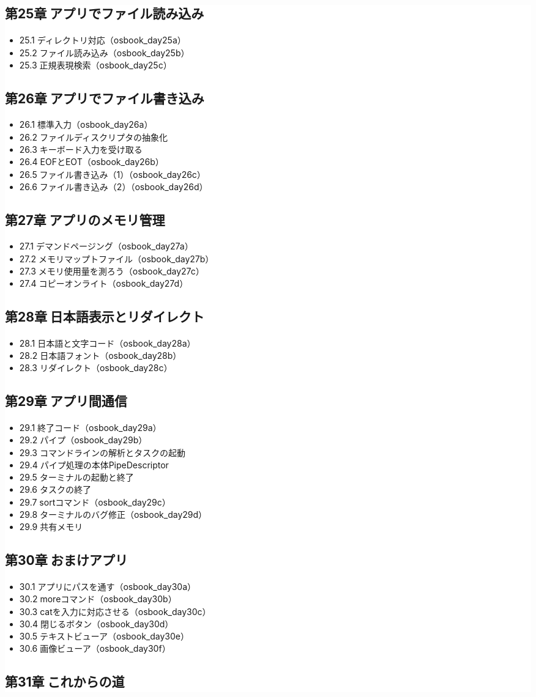 ## 第25章 アプリでファイル読み込み

- 25.1 ディレクトリ対応（osbook_day25a）
- 25.2 ファイル読み込み（osbook_day25b）
- 25.3 正規表現検索（osbook_day25c）

## 第26章 アプリでファイル書き込み

- 26.1 標準入力（osbook_day26a）
- 26.2 ファイルディスクリプタの抽象化
- 26.3 キーボード入力を受け取る
- 26.4 EOFとEOT（osbook_day26b）
- 26.5 ファイル書き込み（1）（osbook_day26c）
- 26.6 ファイル書き込み（2）（osbook_day26d）

## 第27章 アプリのメモリ管理

- 27.1 デマンドページング（osbook_day27a）
- 27.2 メモリマップトファイル（osbook_day27b）
- 27.3 メモリ使用量を測ろう（osbook_day27c）
- 27.4 コピーオンライト（osbook_day27d）

## 第28章 日本語表示とリダイレクト

- 28.1 日本語と文字コード（osbook_day28a）
- 28.2 日本語フォント（osbook_day28b）
- 28.3 リダイレクト（osbook_day28c）

## 第29章 アプリ間通信

- 29.1 終了コード（osbook_day29a）
- 29.2 パイプ（osbook_day29b）
- 29.3 コマンドラインの解析とタスクの起動
- 29.4 パイプ処理の本体PipeDescriptor
- 29.5 ターミナルの起動と終了
- 29.6 タスクの終了
- 29.7 sortコマンド（osbook_day29c）
- 29.8 ターミナルのバグ修正（osbook_day29d）
- 29.9 共有メモリ

## 第30章 おまけアプリ

- 30.1 アプリにパスを通す（osbook_day30a）
- 30.2 moreコマンド（osbook_day30b）
- 30.3 catを入力に対応させる（osbook_day30c）
- 30.4 閉じるボタン（osbook_day30d）
- 30.5 テキストビューア（osbook_day30e）
- 30.6 画像ビューア（osbook_day30f）

## 第31章 これからの道
